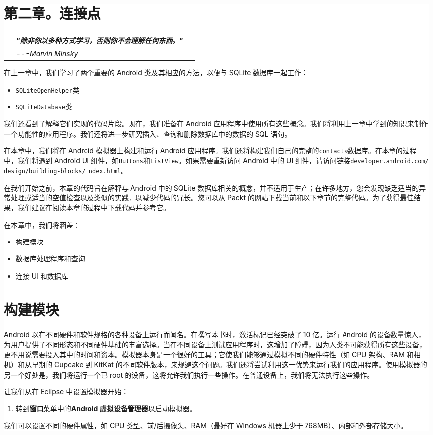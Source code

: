 # 第二章。连接点

|   | *"除非你以多种方式学习，否则你不会理解任何东西。"* |   |
| --- | --- | --- |
|   | --*-Marvin Minsky* |

在上一章中，我们学习了两个重要的 Android 类及其相应的方法，以便与 SQLite 数据库一起工作：

+   `SQLiteOpenHelper`类

+   `SQLiteDatabase`类

我们还看到了解释它们实现的代码片段。现在，我们准备在 Android 应用程序中使用所有这些概念。我们将利用上一章中学到的知识来制作一个功能性的应用程序。我们还将进一步研究插入、查询和删除数据库中的数据的 SQL 语句。

在本章中，我们将在 Android 模拟器上构建和运行 Android 应用程序。我们还将构建我们自己的完整的`contacts`数据库。在本章的过程中，我们将遇到 Android UI 组件，如`Buttons`和`ListView`。如果需要重新访问 Android 中的 UI 组件，请访问链接[`developer.android.com/design/building-blocks/index.html`](http://developer.android.com/design/building-blocks/index.html)。

在我们开始之前，本章的代码旨在解释与 Android 中的 SQLite 数据库相关的概念，并不适用于生产；在许多地方，您会发现缺乏适当的异常处理或适当的空值检查以及类似的实践，以减少代码的冗长。您可以从 Packt 的网站下载当前和以下章节的完整代码。为了获得最佳结果，我们建议在阅读本章的过程中下载代码并参考它。

在本章中，我们将涵盖：

+   构建模块

+   数据库处理程序和查询

+   连接 UI 和数据库

# 构建模块

Android 以在不同硬件和软件规格的各种设备上运行而闻名。在撰写本书时，激活标记已经突破了 10 亿。运行 Android 的设备数量惊人，为用户提供了不同形态和不同硬件基础的丰富选择。当在不同设备上测试应用程序时，这增加了障碍，因为人类不可能获得所有这些设备，更不用说需要投入其中的时间和资本。模拟器本身是一个很好的工具；它使我们能够通过模拟不同的硬件特性（如 CPU 架构、RAM 和相机）和从早期的 Cupcake 到 KitKat 的不同软件版本，来规避这个问题。我们还将尝试利用这一优势来运行我们的应用程序。使用模拟器的另一个好处是，我们将运行一个已 root 的设备，这将允许我们执行一些操作。在普通设备上，我们将无法执行这些操作。

让我们从在 Eclipse 中设置模拟器开始：

1.  转到**窗口**菜单中的**Android 虚拟设备管理器**以启动模拟器。

我们可以设置不同的硬件属性，如 CPU 类型、前/后摄像头、RAM（最好在 Windows 机器上少于 768MB）、内部和外部存储大小。
